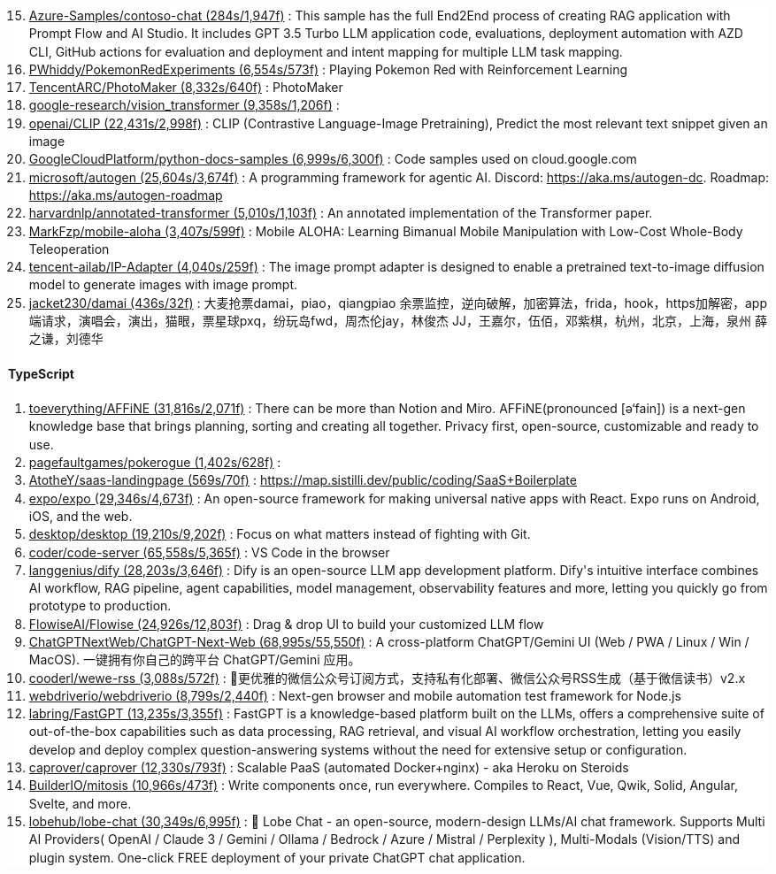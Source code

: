 15. [Azure-Samples/contoso-chat (284s/1,947f)](https://github.com/Azure-Samples/contoso-chat) : This sample has the full End2End process of creating RAG application with Prompt Flow and AI Studio. It includes GPT 3.5 Turbo LLM application code, evaluations, deployment automation with AZD CLI, GitHub actions for evaluation and deployment and intent mapping for multiple LLM task mapping.
16. [PWhiddy/PokemonRedExperiments (6,554s/573f)](https://github.com/PWhiddy/PokemonRedExperiments) : Playing Pokemon Red with Reinforcement Learning
17. [TencentARC/PhotoMaker (8,332s/640f)](https://github.com/TencentARC/PhotoMaker) : PhotoMaker
18. [google-research/vision_transformer (9,358s/1,206f)](https://github.com/google-research/vision_transformer) : 
19. [openai/CLIP (22,431s/2,998f)](https://github.com/openai/CLIP) : CLIP (Contrastive Language-Image Pretraining), Predict the most relevant text snippet given an image
20. [GoogleCloudPlatform/python-docs-samples (6,999s/6,300f)](https://github.com/GoogleCloudPlatform/python-docs-samples) : Code samples used on cloud.google.com
21. [microsoft/autogen (25,604s/3,674f)](https://github.com/microsoft/autogen) : A programming framework for agentic AI. Discord: https://aka.ms/autogen-dc. Roadmap: https://aka.ms/autogen-roadmap
22. [harvardnlp/annotated-transformer (5,010s/1,103f)](https://github.com/harvardnlp/annotated-transformer) : An annotated implementation of the Transformer paper.
23. [MarkFzp/mobile-aloha (3,407s/599f)](https://github.com/MarkFzp/mobile-aloha) : Mobile ALOHA: Learning Bimanual Mobile Manipulation with Low-Cost Whole-Body Teleoperation
24. [tencent-ailab/IP-Adapter (4,040s/259f)](https://github.com/tencent-ailab/IP-Adapter) : The image prompt adapter is designed to enable a pretrained text-to-image diffusion model to generate images with image prompt.
25. [jacket230/damai (436s/32f)](https://github.com/jacket230/damai) : 大麦抢票damai，piao，qiangpiao 余票监控，逆向破解，加密算法，frida，hook，https加解密，app端请求，演唱会，演出，猫眼，票星球pxq，纷玩岛fwd，周杰伦jay，林俊杰 JJ，王嘉尔，伍佰，邓紫棋，杭州，北京，上海，泉州 薛之谦，刘德华

#### TypeScript
1. [toeverything/AFFiNE (31,816s/2,071f)](https://github.com/toeverything/AFFiNE) : There can be more than Notion and Miro. AFFiNE(pronounced [ə‘fain]) is a next-gen knowledge base that brings planning, sorting and creating all together. Privacy first, open-source, customizable and ready to use.
2. [pagefaultgames/pokerogue (1,402s/628f)](https://github.com/pagefaultgames/pokerogue) : 
3. [AtotheY/saas-landingpage (569s/70f)](https://github.com/AtotheY/saas-landingpage) : https://map.sistilli.dev/public/coding/SaaS+Boilerplate
4. [expo/expo (29,346s/4,673f)](https://github.com/expo/expo) : An open-source framework for making universal native apps with React. Expo runs on Android, iOS, and the web.
5. [desktop/desktop (19,210s/9,202f)](https://github.com/desktop/desktop) : Focus on what matters instead of fighting with Git.
6. [coder/code-server (65,558s/5,365f)](https://github.com/coder/code-server) : VS Code in the browser
7. [langgenius/dify (28,203s/3,646f)](https://github.com/langgenius/dify) : Dify is an open-source LLM app development platform. Dify's intuitive interface combines AI workflow, RAG pipeline, agent capabilities, model management, observability features and more, letting you quickly go from prototype to production.
8. [FlowiseAI/Flowise (24,926s/12,803f)](https://github.com/FlowiseAI/Flowise) : Drag & drop UI to build your customized LLM flow
9. [ChatGPTNextWeb/ChatGPT-Next-Web (68,995s/55,550f)](https://github.com/ChatGPTNextWeb/ChatGPT-Next-Web) : A cross-platform ChatGPT/Gemini UI (Web / PWA / Linux / Win / MacOS). 一键拥有你自己的跨平台 ChatGPT/Gemini 应用。
10. [cooderl/wewe-rss (3,088s/572f)](https://github.com/cooderl/wewe-rss) : 🤗更优雅的微信公众号订阅方式，支持私有化部署、微信公众号RSS生成（基于微信读书）v2.x
11. [webdriverio/webdriverio (8,799s/2,440f)](https://github.com/webdriverio/webdriverio) : Next-gen browser and mobile automation test framework for Node.js
12. [labring/FastGPT (13,235s/3,355f)](https://github.com/labring/FastGPT) : FastGPT is a knowledge-based platform built on the LLMs, offers a comprehensive suite of out-of-the-box capabilities such as data processing, RAG retrieval, and visual AI workflow orchestration, letting you easily develop and deploy complex question-answering systems without the need for extensive setup or configuration.
13. [caprover/caprover (12,330s/793f)](https://github.com/caprover/caprover) : Scalable PaaS (automated Docker+nginx) - aka Heroku on Steroids
14. [BuilderIO/mitosis (10,966s/473f)](https://github.com/BuilderIO/mitosis) : Write components once, run everywhere. Compiles to React, Vue, Qwik, Solid, Angular, Svelte, and more.
15. [lobehub/lobe-chat (30,349s/6,995f)](https://github.com/lobehub/lobe-chat) : 🤯 Lobe Chat - an open-source, modern-design LLMs/AI chat framework. Supports Multi AI Providers( OpenAI / Claude 3 / Gemini / Ollama / Bedrock / Azure / Mistral / Perplexity ), Multi-Modals (Vision/TTS) and plugin system. One-click FREE deployment of your private ChatGPT chat application.